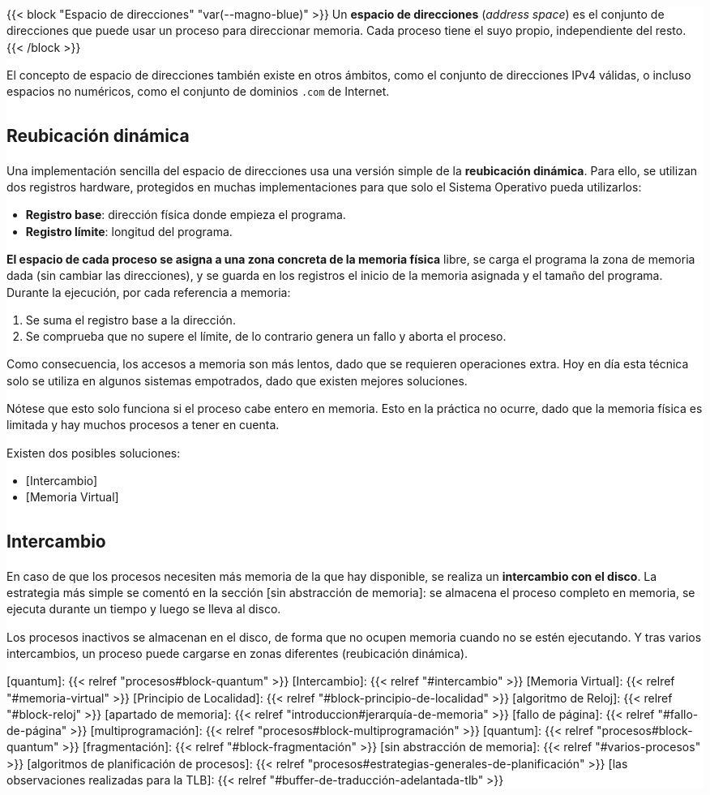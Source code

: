 {{< block "Espacio de direcciones" "var(--magno-blue)" >}}
Un **espacio de direcciones** (_address space_) es el conjunto de direcciones
que puede usar un proceso para direccionar memoria. Cada proceso tiene el suyo
propio, independiente del resto.
{{< /block >}}



El concepto de espacio de direcciones también existe en otros ámbitos, como el
conjunto de direcciones IPv4 válidas, o incluso espacios no numéricos, como el
conjunto de dominios `.com` de Internet.

## Reubicación dinámica

Una implementación sencilla del espacio de direcciones usa una versión simple de
la **reubicación dinámica**. Para ello, se utilizan dos registros hardware,
protegidos en muchas implementaciones para que solo el Sistema Operativo pueda
utilizarlos:

- **Registro base**: dirección física donde empieza el programa.
- **Registro límite**: longitud del programa.

**El espacio de cada proceso se asigna a una zona concreta de la memoria
física** libre, se carga el programa la zona de memoria dada (sin cambiar las
direcciones), y se guarda en los registros el inicio de la memoria asignada y el
tamaño del programa. Durante la ejecución, por cada referencia a memoria:

1. Se suma el registro base a la dirección.
2. Se comprueba que no supere el límite, de lo contrario genera un fallo
   y aborta el proceso.

Como consecuencia, los accesos a memoria son más lentos, dado que se requieren
operaciones extra. Hoy en día esta técnica solo se utiliza en algunos sistemas
empotrados, dado que existen mejores soluciones.

Nótese que esto solo funciona si el proceso cabe entero en memoria. Esto en la
práctica no ocurre, dado que la memoria física es limitada y hay muchos procesos
a tener en cuenta.

Existen dos posibles soluciones:

- [Intercambio]
- [Memoria Virtual]

## Intercambio

En caso de que los procesos necesiten más memoria de la que hay disponible, se
realiza un **intercambio con el disco**. La estrategia más simple se comentó en
la sección [sin abstracción de memoria]: se almacena el proceso completo en
memoria, se ejecuta durante un tiempo y luego se lleva al disco.

Los procesos inactivos se almacenan en el disco, de forma que no ocupen memoria
cuando no se estén ejecutando. Y tras varios intercambios, un proceso puede
cargarse en zonas diferentes (reubicación dinámica).




[quantum]: {{< relref "procesos#block-quantum" >}}
[Intercambio]:                {{< relref "#intercambio" >}}
[Memoria Virtual]:            {{< relref "#memoria-virtual" >}}
[Principio de Localidad]:     {{< relref "#block-principio-de-localidad" >}}
[algoritmo de Reloj]:         {{< relref "#block-reloj" >}}
[apartado de memoria]:        {{< relref "introduccion#jerarquía-de-memoria" >}}
[fallo de página]:            {{< relref "#fallo-de-página" >}}
[multiprogramación]:          {{< relref "procesos#block-multiprogramación" >}}
[quantum]:                    {{< relref "procesos#block-quantum" >}}
[fragmentación]:              {{< relref "#block-fragmentación" >}}
[sin abstracción de memoria]: {{< relref "#varios-procesos" >}}
[algoritmos de planificación de procesos]:  {{< relref "procesos#estrategias-generales-de-planificación" >}}
[las observaciones realizadas para la TLB]: {{< relref "#buffer-de-traducción-adelantada-tlb" >}}